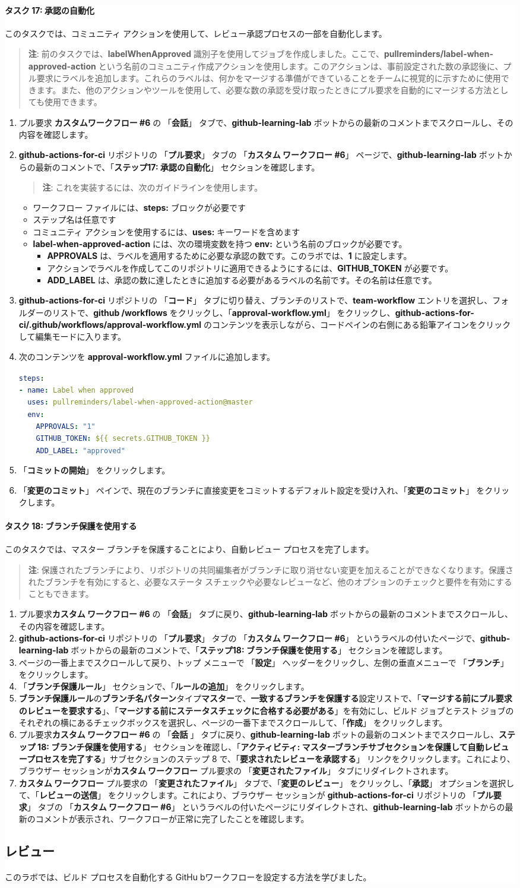 #### タスク 17: 承認の自動化

このタスクでは、コミュニティ アクションを使用して、レビュー承認プロセスの一部を自動化します。

> **注**: 前のタスクでは、**labelWhenApproved** 識別子を使用してジョブを作成しました。ここで、**pullreminders/label-when-approved-action** という名前のコミュニティ作成アクションを使用します。このアクションは、事前設定された数の承認後に、プル要求にラベルを追加します。これらのラベルは、何かをマージする準備ができていることをチームに視覚的に示すために使用できます。また、他のアクションやツールを使用して、必要な数の承認を受け取ったときにプル要求を自動的にマージする方法としても使用できます。

1.  プル要求 **カスタムワークフロー #6** の 「**会話**」 タブで、**github-learning-lab** ボットからの最新のコメントまでスクロールし、その内容を確認します。
1.  **github-actions-for-ci** リポジトリの 「**プル要求**」 タブの 「**カスタム ワークフロー #6**」 ページで、**github-learning-lab** ボットからの最新のコメントで、「**ステップ17: 承認の自動化**」 セクションを確認します。

    > **注**: これを実装するには、次のガイドラインを使用します。

    - ワークフロー ファイルには、**steps:** ブロックが必要です
    - ステップ名は任意です
    - コミュニティ アクションを使用するには、**uses:** キーワードを含めます
    - **label-when-approved-action** には、次の環境変数を持つ **env:** という名前のブロックが必要です。
       - **APPROVALS** は、ラベルを適用するために必要な承認の数です。このラボでは、**1** に設定します。
       - アクションでラベルを作成してこのリポジトリに適用できるようにするには、**GITHUB_TOKEN** が必要です。 
       - **ADD_LABEL** は、承認の数に達したときに追加する必要があるラベルの名前です。その名前は任意です。

1.  **github-actions-for-ci** リポジトリの 「**コード**」 タブに切り替え、ブランチのリストで、**team-workflow** エントリを選択し、フォルダーのリストで、**github /workflows** をクリックし、「**approval-workflow.yml**」 をクリックし、**github-actions-for-ci/.github/workflows/approval-workflow.yml** のコンテンツを表示しながら、コードペインの右側にある鉛筆アイコンをクリックして編集モードに入ります。
1.  次のコンテンツを **approval-workflow.yml** ファイルに追加します。

    ```yaml
    steps:
    - name: Label when approved
      uses: pullreminders/label-when-approved-action@master
      env:
        APPROVALS: "1"
        GITHUB_TOKEN: ${{ secrets.GITHUB_TOKEN }}
        ADD_LABEL: "approved"
    ```

1.  「**コミットの開始**」 をクリックします。
1.  「**変更のコミット**」 ペインで、現在のブランチに直接変更をコミットするデフォルト設定を受け入れ、「**変更のコミット**」 をクリックします。

#### タスク 18: ブランチ保護を使用する

このタスクでは、マスター ブランチを保護することにより、自動レビュー プロセスを完了します。

> **注**: 保護されたブランチにより、リポジトリの共同編集者がブランチに取り消せない変更を加えることができなくなります。保護されたブランチを有効にすると、必要なステータ スチェックや必要なレビューなど、他のオプションのチェックと要件を有効にすることもできます。

1.  プル要求**カスタム ワークフロー #6** の 「**会話**」 タブに戻り、**github-learning-lab** ボットからの最新のコメントまでスクロールし、その内容を確認します。
1.  **github-actions-for-ci** リポジトリの 「**プル要求**」 タブの 「**カスタム ワークフロー #6**」 というラベルの付いたページで、**github-learning-lab** ボットからの最新のコメントで、「**ステップ18: ブランチ保護を使用する**」 セクションを確認します。
1.  ページの一番上までスクロールして戻り、トップ メニューで 「**設定**」 ヘッダーをクリックし、左側の垂直メニューで 「**ブランチ**」 をクリックします。
1.  「**ブランチ保護ルール**」 セクションで、「**ルールの追加**」 をクリックします。
1.  **ブランチ保護ルール**の**ブランチ名パターン**タイプ**マスター**で、**一致するブランチを保護する**設定リストで、「**マージする前にプル要求のレビューを要求する**」、「**マージする前にステータスチェックに合格する必要がある**」を有効にし、ビルド ジョブとテスト ジョブのそれぞれの横にあるチェックボックスを選択し、ページの一番下までスクロールして、「**作成**」 をクリックします。
1.  プル要求**カスタム ワークフロー #6** の 「**会話** 」 タブに戻り、**github-learning-lab** ボットの最新のコメントまでスクロールし、**ステップ 18: ブランチ保護を使用する**」 セクションを確認し、「**アクティビティ: マスターブランチサブセクションを保護して自動レビュープロセスを完了する**」サブセクションのステップ 8 で、「**要求されたレビューを承認する**」 リンクをクリックします。これにより、ブラウザー セッションが**カスタム ワークフロー** プル要求の 「**変更されたファイル**」 タブにリダイレクトされます。
1.  **カスタム ワークフロー** プル要求の 「**変更されたファイル**」 タブで、「**変更のレビュー**」 をクリックし、「**承認**」 オプションを選択して、「**レビューの送信**」 をクリックします。これにより、ブラウザー セッションが **github-actions-for-ci** リポジトリの 「**プル要求**」 タブの 「**カスタム ワークフロー #6**」 というラベルの付いたページにリダイレクトされ、**github-learning-lab** ボットからの最新のコメントが表示され、ワークフローが正常に完了したことを確認します。

## レビュー

このラボでは、ビルド プロセスを自動化する GitHu bワークフローを設定する方法を学びました。